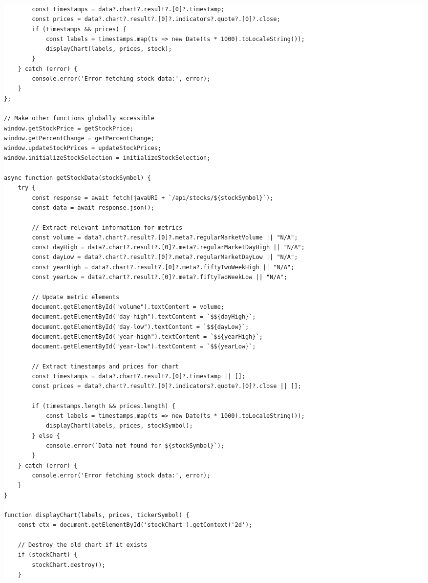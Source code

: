             const timestamps = data?.chart?.result?.[0]?.timestamp;
            const prices = data?.chart?.result?.[0]?.indicators?.quote?.[0]?.close;
            if (timestamps && prices) {
                const labels = timestamps.map(ts => new Date(ts * 1000).toLocaleString());
                displayChart(labels, prices, stock);
            }
        } catch (error) {
            console.error('Error fetching stock data:', error);
        }
    };

    // Make other functions globally accessible
    window.getStockPrice = getStockPrice;
    window.getPercentChange = getPercentChange;
    window.updateStockPrices = updateStockPrices;
    window.initializeStockSelection = initializeStockSelection;

    async function getStockData(stockSymbol) {
        try {
            const response = await fetch(javaURI + `/api/stocks/${stockSymbol}`);
            const data = await response.json();

            // Extract relevant information for metrics
            const volume = data?.chart?.result?.[0]?.meta?.regularMarketVolume || "N/A";
            const dayHigh = data?.chart?.result?.[0]?.meta?.regularMarketDayHigh || "N/A";
            const dayLow = data?.chart?.result?.[0]?.meta?.regularMarketDayLow || "N/A";
            const yearHigh = data?.chart?.result?.[0]?.meta?.fiftyTwoWeekHigh || "N/A";
            const yearLow = data?.chart?.result?.[0]?.meta?.fiftyTwoWeekLow || "N/A";

            // Update metric elements
            document.getElementById("volume").textContent = volume;
            document.getElementById("day-high").textContent = `$${dayHigh}`;
            document.getElementById("day-low").textContent = `$${dayLow}`;
            document.getElementById("year-high").textContent = `$${yearHigh}`;
            document.getElementById("year-low").textContent = `$${yearLow}`;

            // Extract timestamps and prices for chart
            const timestamps = data?.chart?.result?.[0]?.timestamp || [];
            const prices = data?.chart?.result?.[0]?.indicators?.quote?.[0]?.close || [];

            if (timestamps.length && prices.length) {
                const labels = timestamps.map(ts => new Date(ts * 1000).toLocaleString());
                displayChart(labels, prices, stockSymbol);
            } else {
                console.error(`Data not found for ${stockSymbol}`);
            }
        } catch (error) {
            console.error('Error fetching stock data:', error);
        }
    }

    function displayChart(labels, prices, tickerSymbol) {
        const ctx = document.getElementById('stockChart').getContext('2d');

        // Destroy the old chart if it exists
        if (stockChart) {
            stockChart.destroy();
        }
